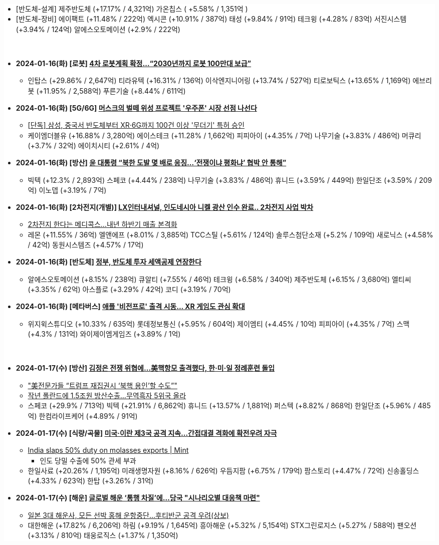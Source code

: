   * [반도체-설계] 제주반도체 (+17.17% / 4,321억) 가온칩스 ( +5.58% / 1,351억 )
  * [반도체-장비] 에이팩트 (+11.48% / 222억) 엑시콘 (+10.91% / 387억) 태성 (+9.84% / 91억) 테크윙 (+4.28% / 83억) 서진시스템 (+3.94% / 124억) 알에스오토메이션 (+2.9% / 222억) 

<br>

* **2024-01-16(화) [로봇] [4차 로봇계획 확정…“2030년까지 로봇 100만대 보급”](https://news.kbs.co.kr/news/pc/view/view.do?ncd=7867219&ref=A)**
  * 인탑스 (+29.86% / 2,647억) 티라유텍 (+16.31% / 136억) 이삭엔지니어링 (+13.74% / 527억) 티로보틱스 (+13.65% / 1,169억) 에브리봇 (+11.95% / 2,588억) 푸른기술 (+8.44% / 611억) 

* **2024-01-16(화) [5G/6G] [머스크의 벌떼 위성 프로젝트 '우주폰' 시장 선점 나선다](https://n.news.naver.com/mnews/article/015/0004936946?sid=105)**
  * [[단독\] 삼성, 중국서 반도체부터 XR·6G까지 100건 이상 '무더기' 특허 승인](https://www.theguru.co.kr/news/article.html?no=65225)
  * 케이엠더블유 (+16.88% / 3,280억) 에이스테크 (+11.28% / 1,662억) 피피아이 (+4.35% / 7억) 나무기술 (+3.83% / 486억) 머큐리 (+3.7% / 32억) 에이치시티 (+2.61% / 4억) 

* **2024-01-16(화) [방산] [윤 대통령 “북한 도발 몇 배로 응징…‘전쟁이냐 평화냐’ 협박 안 통해”](https://news.kbs.co.kr/news/pc/view/view.do?ncd=7867120&ref=A)**
  * 빅텍 (+12.3% / 2,893억) 스페코 (+4.44% / 238억) 나무기술 (+3.83% / 486억) 휴니드 (+3.59% / 449억) 한일단조 (+3.59% / 209억) 이노뎁 (+3.19% / 7억) 

* **2024-01-16(화) [2차전지(개별)] [LX인터내셔널, 인도네시아 니켈 광산 인수 완료.. 2차전지 사업 박차](https://www.bloter.net/news/articleView.html?idxno=610826)**
  * [2차전지 한다는 메디콕스…내년 하반기 매출 본격화](https://www.hankyung.com/article/2024011672776)
  * 레몬 (+11.55% / 36억) 엘앤에프 (+8.01% / 3,885억) TCC스틸 (+5.61% / 124억) 솔루스첨단소재 (+5.2% / 109억) 새로닉스 (+4.58% / 42억) 동원시스템즈 (+4.57% / 17억) 

* **2024-01-16(화) [반도체] [정부, 반도체 투자 세액공제 연장한다](https://www.donga.com/news/Economy/article/all/20240116/123065575/1)**
  * 알에스오토메이션 (+8.15% / 238억) 큐알티 (+7.55% / 46억) 테크윙 (+6.58% / 340억) 제주반도체 (+6.15% / 3,680억) 엘티씨 (+3.35% / 62억) 아스플로 (+3.29% / 42억) 코디 (+3.19% / 70억) 

* **2024-01-16(화) [메타버스] [애플 '비전프로' 출격 시동... XR 게임도 관심 확대](https://www.etnews.com/20240116000200)**
  * 위지윅스튜디오 (+10.33% / 635억) 롯데정보통신 (+5.95% / 604억) 제이엠티 (+4.45% / 10억) 피피아이 (+4.35% / 7억) 스맥 (+4.3% / 131억) 와이제이엠게임즈 (+3.89% / 1억) 

<br>

* **2024-01-17(수) [방산] [김정은 전쟁 위협에…美핵항모 출격했다, 한·미·일 정례훈련 돌입 ](https://www.joongang.co.kr/article/25222591)**
  * ["美전문가들 “트럼프 재집권시 ‘북핵 용인’할 수도”"](https://news.heraldcorp.com/view.php?ud=20240117000595)
  * [작년 폴란드에 1.5조원 방산수출…무역흑자 5위국 올라](https://www.yna.co.kr/view/AKR20240116144000003?input=1195m)
  * 스페코 (+29.9% / 713억) 빅텍 (+21.91% / 6,862억) 휴니드 (+13.57% / 1,881억) 퍼스텍 (+8.82% / 868억) 한일단조 (+5.96% / 485억) 한컴라이프케어 (+4.89% / 91억) 

* **2024-01-17(수) [식량/곡물] [미국·이란 제3국 공격 지속…간접대결 격화에 확전우려 자극](https://www.yna.co.kr/view/AKR20240117064200009?input=1195m)**
  * [India slaps 50% duty on molasses exports | Mint](https://www.livemint.com/industry/agriculture/india-slaps-50-duty-on-molasses-exports-11705378116524.html)
    - 인도 당밀 수출에 50% 관세 부과
  *  한일사료 (+20.26% / 1,195억) 미래생명자원 (+8.16% / 626억) 우듬지팜 (+6.75% / 179억) 팜스토리 (+4.47% / 72억) 신송홀딩스 (+4.33% / 623억) 한탑 (+3.26% / 31억)

* **2024-01-17(수) [해운] [글로벌 해운 ‘통행 차질’에…당국 "시나리오별 대응책 마련" ](https://view.asiae.co.kr/article/2024011710330268007)**
  * [일본 3대 해운사, 모든 선박 홍해 운항중단…후티반군 공격 우려(상보)](https://www.news1.kr/articles/5293107)
  * 대한해운 (+17.82% / 6,206억) 하림 (+9.19% / 1,645억) 흥아해운 (+5.32% / 5,154억) STX그린로지스 (+5.27% / 588억) 팬오션 (+3.13% / 810억) 태웅로직스 (+1.37% / 1,350억)
